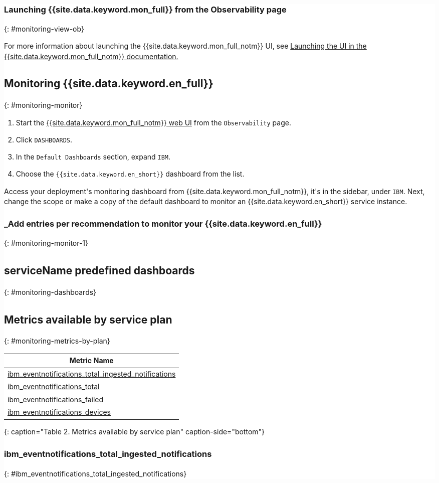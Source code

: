 
### Launching {{site.data.keyword.mon_full}} from the Observability page
{: #monitoring-view-ob}

For more information about launching the {{site.data.keyword.mon_full_notm}} UI, see [Launching the UI in the {{site.data.keyword.mon_full_notm}} documentation.](/docs/monitoring?topic=monitoring-launch)


## Monitoring {{site.data.keyword.en_full}}
{: #monitoring-monitor}

1. Start the [{{site.data.keyword.mon_full_notm}} web UI](https://cloud.ibm.com/docs/monitoring?topic=monitoring-launch) from the `Observability` page.

1. Click `DASHBOARDS`.

1. In the `Default Dashboards` section, expand `IBM`.

1. Choose the `{{site.data.keyword.en_short}}` dashboard from the list.

Access your deployment's monitoring dashboard from {{site.data.keyword.mon_full_notm}}, it's in the sidebar, under `IBM`.
Next, change the scope or make a copy of the default dashboard to monitor an {{site.data.keyword.en_short}} service instance.

### _Add entries per recommendation to monitor your {{site.data.keyword.en_full}}
{: #monitoring-monitor-1}



## serviceName predefined dashboards
{: #monitoring-dashboards}



## Metrics available by service plan
{: #monitoring-metrics-by-plan}

| Metric Name |
| ------------|
| [ibm_eventnotifications_total_ingested_notifications](#ibm_eventnotifications_total_ingested_notifications)|
| [ibm_eventnotifications_total](#ibm_eventnotifications_total)|
| [ibm_eventnotifications_failed](#ibm_eventnotifications_failed)|
| [ibm_eventnotifications_devices](#ibm_eventnotifications_devices)|
{: caption="Table 2. Metrics available by service plan" caption-side="bottom"}

### ibm_eventnotifications_total_ingested_notifications
{: #ibm_eventnotifications_total_ingested_notifications}
